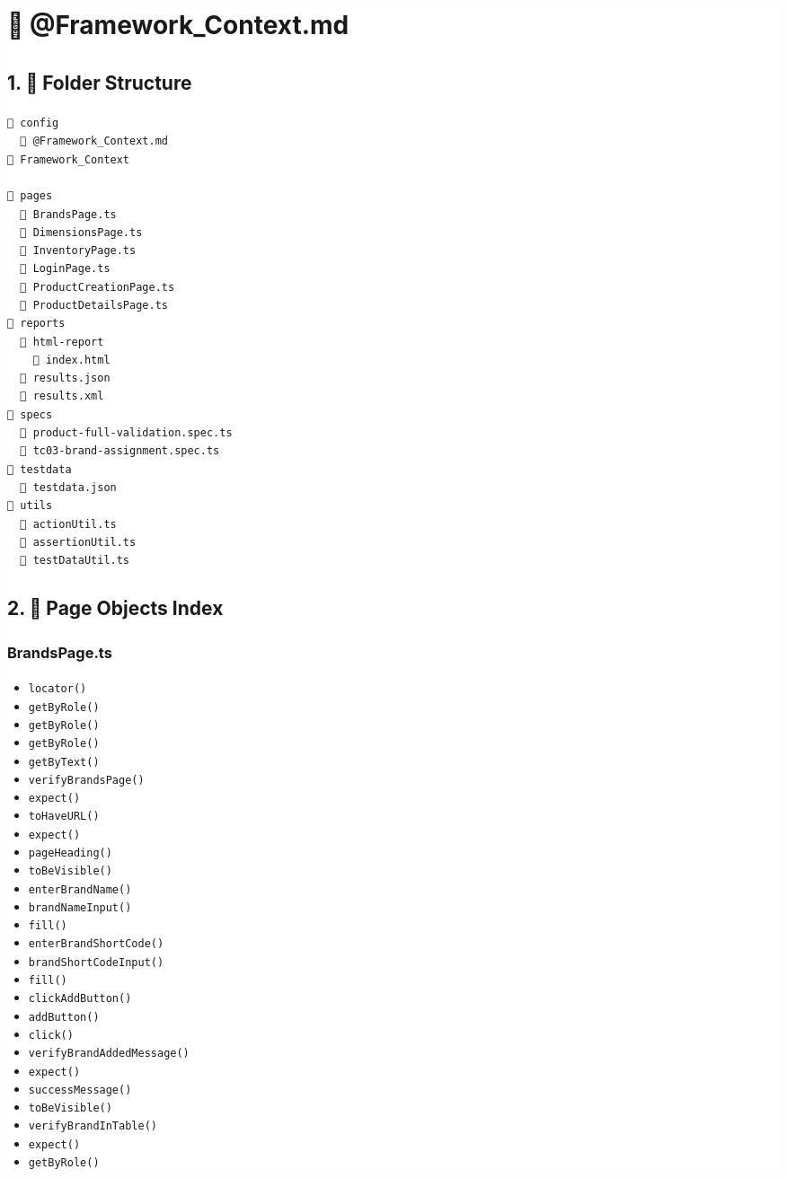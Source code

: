 # 📑 @Framework_Context.md

## 1. 📂 Folder Structure
```
📂 config
  📄 @Framework_Context.md
📂 Framework_Context

📂 pages
  📄 BrandsPage.ts
  📄 DimensionsPage.ts
  📄 InventoryPage.ts
  📄 LoginPage.ts
  📄 ProductCreationPage.ts
  📄 ProductDetailsPage.ts
📂 reports
  📂 html-report
    📄 index.html
  📄 results.json
  📄 results.xml
📂 specs
  📄 product-full-validation.spec.ts
  📄 tc03-brand-assignment.spec.ts
📂 testdata
  📄 testdata.json
📂 utils
  📄 actionUtil.ts
  📄 assertionUtil.ts
  📄 testDataUtil.ts
```

## 2. 📝 Page Objects Index
### BrandsPage.ts
- `locator()`
- `getByRole()`
- `getByRole()`
- `getByRole()`
- `getByText()`
- `verifyBrandsPage()`
- `expect()`
- `toHaveURL()`
- `expect()`
- `pageHeading()`
- `toBeVisible()`
- `enterBrandName()`
- `brandNameInput()`
- `fill()`
- `enterBrandShortCode()`
- `brandShortCodeInput()`
- `fill()`
- `clickAddButton()`
- `addButton()`
- `click()`
- `verifyBrandAddedMessage()`
- `expect()`
- `successMessage()`
- `toBeVisible()`
- `verifyBrandInTable()`
- `expect()`
- `getByRole()`
